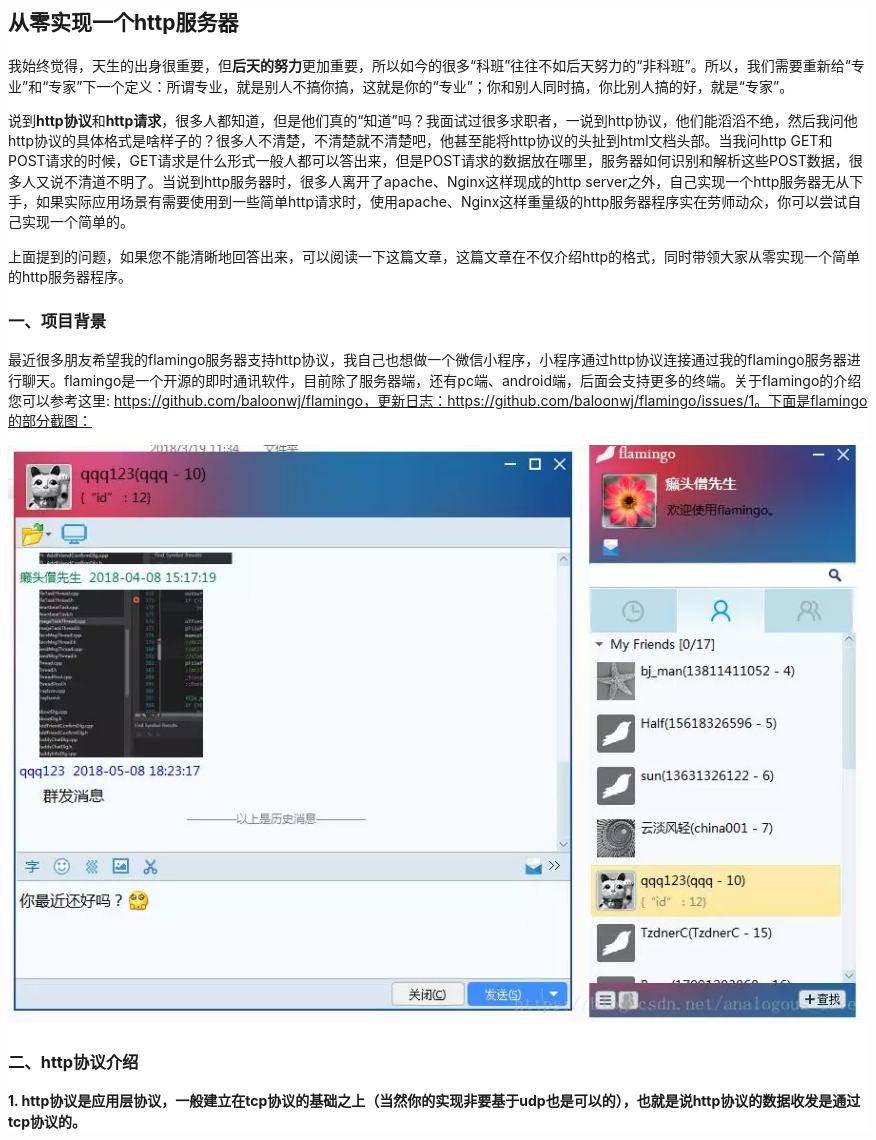 ## 从零实现一个http服务器

我始终觉得，天生的出身很重要，但**后天的努力**更加重要，所以如今的很多“科班”往往不如后天努力的“非科班”。所以，我们需要重新给“专业”和“专家”下一个定义：所谓专业，就是别人不搞你搞，这就是你的“专业”；你和别人同时搞，你比别人搞的好，就是“专家”。

说到**http协议**和**http请求**，很多人都知道，但是他们真的“知道”吗？我面试过很多求职者，一说到http协议，他们能滔滔不绝，然后我问他http协议的具体格式是啥样子的？很多人不清楚，不清楚就不清楚吧，他甚至能将http协议的头扯到html文档头部。当我问http GET和POST请求的时候，GET请求是什么形式一般人都可以答出来，但是POST请求的数据放在哪里，服务器如何识别和解析这些POST数据，很多人又说不清道不明了。当说到http服务器时，很多人离开了apache、Nginx这样现成的http server之外，自己实现一个http服务器无从下手，如果实际应用场景有需要使用到一些简单http请求时，使用apache、Nginx这样重量级的http服务器程序实在劳师动众，你可以尝试自己实现一个简单的。

上面提到的问题，如果您不能清晰地回答出来，可以阅读一下这篇文章，这篇文章在不仅介绍http的格式，同时带领大家从零实现一个简单的http服务器程序。

### 一、项目背景

最近很多朋友希望我的flamingo服务器支持http协议，我自己也想做一个微信小程序，小程序通过http协议连接通过我的flamingo服务器进行聊天。flamingo是一个开源的即时通讯软件，目前除了服务器端，还有pc端、android端，后面会支持更多的终端。关于flamingo的介绍您可以参考这里: https://github.com/baloonwj/flamingo，更新日志：https://github.com/baloonwj/flamingo/issues/1。下面是flamingo的部分截图：

![](../imgs/http1.webp)

### 二、http协议介绍

**1. http协议是应用层协议，一般建立在tcp协议的基础之上（当然你的实现非要基于udp也是可以的），也就是说http协议的数据收发是通过tcp协议的。**
